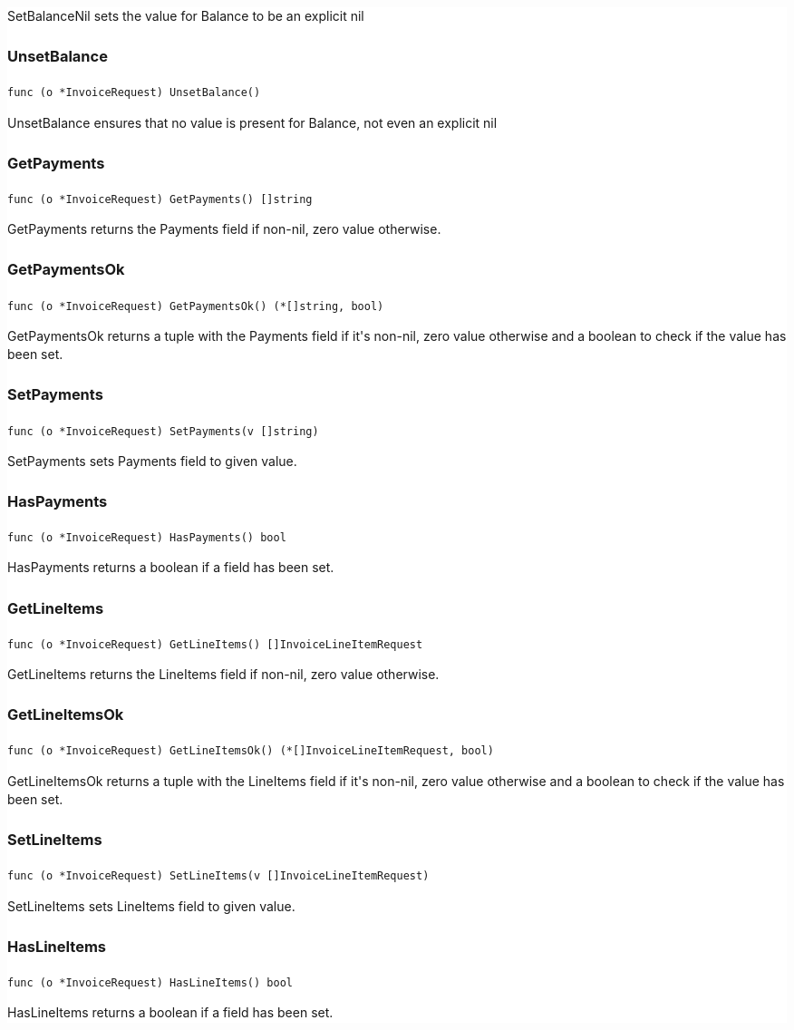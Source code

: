  SetBalanceNil sets the value for Balance to be an explicit nil

### UnsetBalance
`func (o *InvoiceRequest) UnsetBalance()`

UnsetBalance ensures that no value is present for Balance, not even an explicit nil
### GetPayments

`func (o *InvoiceRequest) GetPayments() []string`

GetPayments returns the Payments field if non-nil, zero value otherwise.

### GetPaymentsOk

`func (o *InvoiceRequest) GetPaymentsOk() (*[]string, bool)`

GetPaymentsOk returns a tuple with the Payments field if it's non-nil, zero value otherwise
and a boolean to check if the value has been set.

### SetPayments

`func (o *InvoiceRequest) SetPayments(v []string)`

SetPayments sets Payments field to given value.

### HasPayments

`func (o *InvoiceRequest) HasPayments() bool`

HasPayments returns a boolean if a field has been set.

### GetLineItems

`func (o *InvoiceRequest) GetLineItems() []InvoiceLineItemRequest`

GetLineItems returns the LineItems field if non-nil, zero value otherwise.

### GetLineItemsOk

`func (o *InvoiceRequest) GetLineItemsOk() (*[]InvoiceLineItemRequest, bool)`

GetLineItemsOk returns a tuple with the LineItems field if it's non-nil, zero value otherwise
and a boolean to check if the value has been set.

### SetLineItems

`func (o *InvoiceRequest) SetLineItems(v []InvoiceLineItemRequest)`

SetLineItems sets LineItems field to given value.

### HasLineItems

`func (o *InvoiceRequest) HasLineItems() bool`

HasLineItems returns a boolean if a field has been set.
